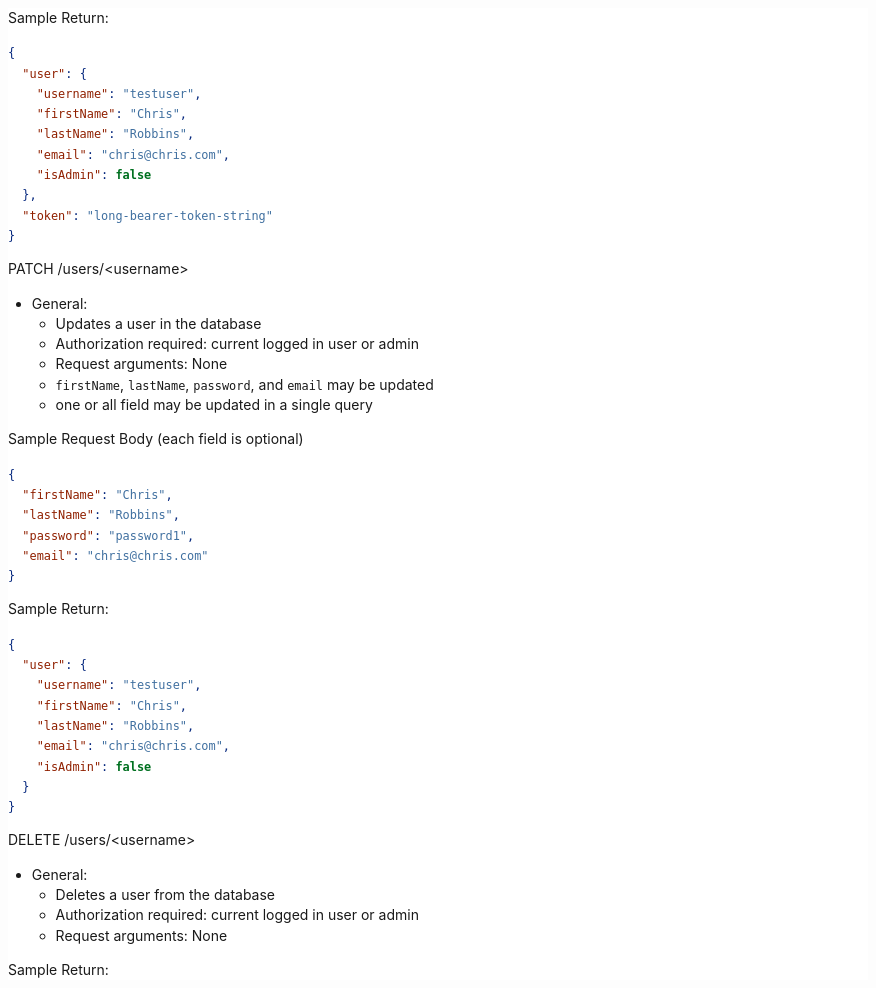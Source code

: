 Sample Return:

```json
{
  "user": {
    "username": "testuser",
    "firstName": "Chris",
    "lastName": "Robbins",
    "email": "chris@chris.com",
    "isAdmin": false
  },
  "token": "long-bearer-token-string"
}
```

PATCH /users/\<username>

- General:
  - Updates a user in the database
  - Authorization required: current logged in user or admin
  - Request arguments: None
  - `firstName`, `lastName`, `password`, and `email` may be updated
  - one or all field may be updated in a single query

Sample Request Body (each field is optional)

```json
{
  "firstName": "Chris",
  "lastName": "Robbins",
  "password": "password1",
  "email": "chris@chris.com"
}
```

Sample Return:

```json
{
  "user": {
    "username": "testuser",
    "firstName": "Chris",
    "lastName": "Robbins",
    "email": "chris@chris.com",
    "isAdmin": false
  }
}
```

DELETE /users/\<username>

- General:
  - Deletes a user from the database
  - Authorization required: current logged in user or admin
  - Request arguments: None

Sample Return:
